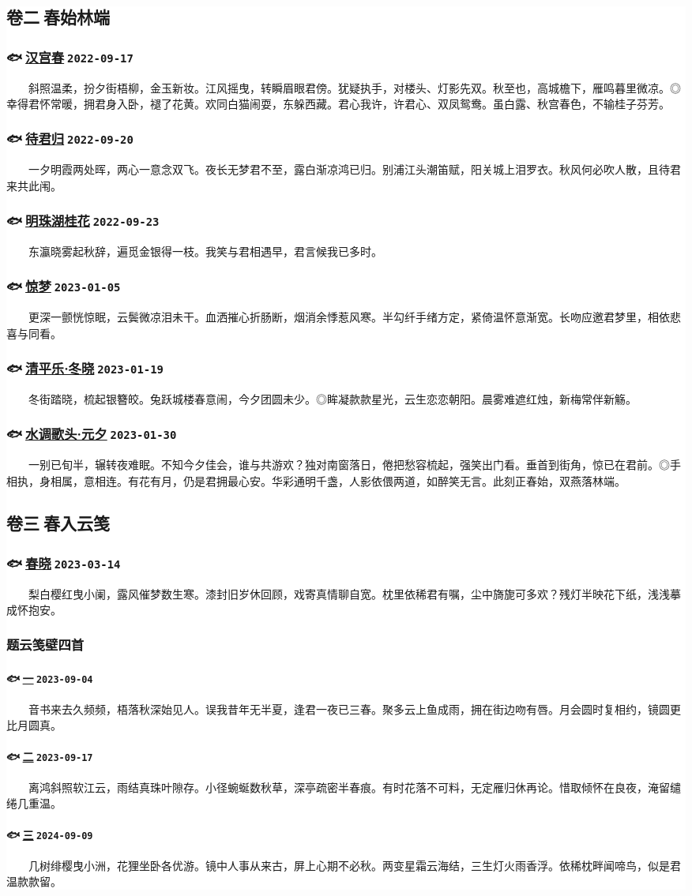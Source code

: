 

## 卷二 春始林端

### 🐟 [汉宫春](http://139.224.229.170/poem/02137) `2022-09-17`

　　斜照温柔，扮夕街梧柳，金玉新妆。江风摇曳，转瞬眉眼君傍。犹疑执手，对楼头、灯影先双。秋至也，高城檐下，雁鸣暮里微凉。◎幸得君怀常暖，拥君身入卧，褪了花黄。欢同白猫闹耍，东躲西藏。君心我许，许君心、双凤鸳鸯。虽白露、秋宫春色，不输桂子芬芳。

### 🐟 [待君归](http://139.224.229.170/poem/01185) `2022-09-20`

　　一夕明霞两处晖，两心一意念双飞。夜长无梦君不至，露白渐凉鸿已归。别浦江头潮笛赋，阳关城上泪罗衣。秋风何必吹人散，且待君来共此闱。

### 🐟 [明珠湖桂花](http://139.224.229.170/poem/01186) `2022-09-23`

　　东瀛晓雾起秋辞，遍觅金银得一枝。我笑与君相遇早，君言候我已多时。

### 🐟 [惊梦](http://139.224.229.170/poem/01217) `2023-01-05`

　　更深一颤恍惊眠，云鬓微凉泪未干。血洒摧心折肠断，烟消余悸惹风寒。半勾纤手绪方定，紧倚温怀意渐宽。长吻应邀君梦里，相依悲喜与同看。

### 🐟 [清平乐·冬晓](http://139.224.229.170/poem/02149) `2023-01-19`

　　冬街踏晓，梳起银簪皎。兔跃城楼春意闹，今夕团圆未少。◎眸凝款款星光，云生恋恋朝阳。晨雾难遮红烛，新梅常伴新觞。

### 🐟 [水调歌头·元夕](http://139.224.229.170/poem/02151) `2023-01-30`

　　一别已旬半，辗转夜难眠。不知今夕佳会，谁与共游欢？独对南窗落日，倦把愁容梳起，强笑出门看。垂首到街角，惊已在君前。◎手相执，身相属，意相连。有花有月，仍是君拥最心安。华彩通明千盏，人影依偎两道，如醉笑无言。此刻正春始，双燕落林端。

## 卷三 春入云笺

### 🐟 [春晓](http://139.224.229.170/poem/01236) `2023-03-14`

　　梨白樱红曳小阑，露风催梦数生寒。漆封旧岁休回顾，戏寄真情聊自宽。枕里依稀君有嘱，尘中旖旎可多欢？残灯半映花下纸，浅浅摹成怀抱安。

### 题云笺壁四首

#### 🐟 [一](http://139.224.229.170/poem/01280) `2023-09-04`

　　音书来去久频频，梧落秋深始见人。误我昔年无半夏，逢君一夜已三春。聚多云上鱼成雨，拥在街边吻有唇。月会圆时复相约，镜圆更比月圆真。

#### 🐟 [二](http://139.224.229.170/poem/01281) `2023-09-17`

　　离鸿斜照软江云，雨结真珠叶隙存。小径蜿蜒数秋草，深亭疏密半春痕。有时花落不可料，无定雁归休再论。惜取倾怀在良夜，淹留缱绻几重温。

#### 🐟 [三](http://139.224.229.170/poem/01425) `2024-09-09`

　　几树绯樱曳小洲，花狸坐卧各优游。镜中人事从来古，屏上心期不必秋。两变星霜云海结，三生灯火雨香浮。依稀枕畔闻啼鸟，似是君温款款留。
